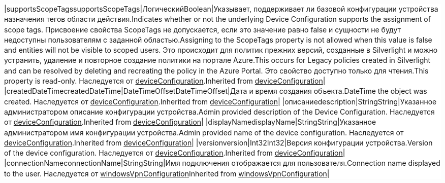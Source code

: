 |<span data-ttu-id="f99ec-146">supportsScopeTags</span><span class="sxs-lookup"><span data-stu-id="f99ec-146">supportsScopeTags</span></span>|<span data-ttu-id="f99ec-147">Логический</span><span class="sxs-lookup"><span data-stu-id="f99ec-147">Boolean</span></span>|<span data-ttu-id="f99ec-148">Указывает, поддерживает ли базовой конфигурации устройства назначения тегов области действия.</span><span class="sxs-lookup"><span data-stu-id="f99ec-148">Indicates whether or not the underlying Device Configuration supports the assignment of scope tags.</span></span> <span data-ttu-id="f99ec-149">Присвоение свойства ScopeTags не допускается, если это значение равно false и сущности не будут недоступны пользователям с заданной областью.</span><span class="sxs-lookup"><span data-stu-id="f99ec-149">Assigning to the ScopeTags property is not allowed when this value is false and entities will not be visible to scoped users.</span></span> <span data-ttu-id="f99ec-150">Это происходит для политик прежних версий, созданные в Silverlight и можно устранить, удаление и повторное создание политики на портале Azure.</span><span class="sxs-lookup"><span data-stu-id="f99ec-150">This occurs for Legacy policies created in Silverlight and can be resolved by deleting and recreating the policy in the Azure Portal.</span></span> <span data-ttu-id="f99ec-151">Это свойство доступно только для чтения.</span><span class="sxs-lookup"><span data-stu-id="f99ec-151">This property is read-only.</span></span> <span data-ttu-id="f99ec-152">Наследуется от [deviceConfiguration](../resources/intune-deviceconfig-deviceconfiguration.md).</span><span class="sxs-lookup"><span data-stu-id="f99ec-152">Inherited from [deviceConfiguration](../resources/intune-deviceconfig-deviceconfiguration.md)</span></span>|
|<span data-ttu-id="f99ec-153">createdDateTime</span><span class="sxs-lookup"><span data-stu-id="f99ec-153">createdDateTime</span></span>|<span data-ttu-id="f99ec-154">DateTimeOffset</span><span class="sxs-lookup"><span data-stu-id="f99ec-154">DateTimeOffset</span></span>|<span data-ttu-id="f99ec-155">Дата и время создания объекта.</span><span class="sxs-lookup"><span data-stu-id="f99ec-155">DateTime the object was created.</span></span> <span data-ttu-id="f99ec-156">Наследуется от [deviceConfiguration](../resources/intune-deviceconfig-deviceconfiguration.md).</span><span class="sxs-lookup"><span data-stu-id="f99ec-156">Inherited from [deviceConfiguration](../resources/intune-deviceconfig-deviceconfiguration.md)</span></span>|
|<span data-ttu-id="f99ec-157">описание</span><span class="sxs-lookup"><span data-stu-id="f99ec-157">description</span></span>|<span data-ttu-id="f99ec-158">String</span><span class="sxs-lookup"><span data-stu-id="f99ec-158">String</span></span>|<span data-ttu-id="f99ec-159">Указанное администратором описание конфигурации устройства.</span><span class="sxs-lookup"><span data-stu-id="f99ec-159">Admin provided description of the Device Configuration.</span></span> <span data-ttu-id="f99ec-160">Наследуется от [deviceConfiguration](../resources/intune-deviceconfig-deviceconfiguration.md).</span><span class="sxs-lookup"><span data-stu-id="f99ec-160">Inherited from [deviceConfiguration](../resources/intune-deviceconfig-deviceconfiguration.md)</span></span>|
|<span data-ttu-id="f99ec-161">displayName</span><span class="sxs-lookup"><span data-stu-id="f99ec-161">displayName</span></span>|<span data-ttu-id="f99ec-162">String</span><span class="sxs-lookup"><span data-stu-id="f99ec-162">String</span></span>|<span data-ttu-id="f99ec-163">Указанное администратором имя конфигурации устройства.</span><span class="sxs-lookup"><span data-stu-id="f99ec-163">Admin provided name of the device configuration.</span></span> <span data-ttu-id="f99ec-164">Наследуется от [deviceConfiguration](../resources/intune-deviceconfig-deviceconfiguration.md).</span><span class="sxs-lookup"><span data-stu-id="f99ec-164">Inherited from [deviceConfiguration](../resources/intune-deviceconfig-deviceconfiguration.md)</span></span>|
|<span data-ttu-id="f99ec-165">version</span><span class="sxs-lookup"><span data-stu-id="f99ec-165">version</span></span>|<span data-ttu-id="f99ec-166">Int32</span><span class="sxs-lookup"><span data-stu-id="f99ec-166">Int32</span></span>|<span data-ttu-id="f99ec-167">Версия конфигурации устройства.</span><span class="sxs-lookup"><span data-stu-id="f99ec-167">Version of the device configuration.</span></span> <span data-ttu-id="f99ec-168">Наследуется от [deviceConfiguration](../resources/intune-deviceconfig-deviceconfiguration.md).</span><span class="sxs-lookup"><span data-stu-id="f99ec-168">Inherited from [deviceConfiguration](../resources/intune-deviceconfig-deviceconfiguration.md)</span></span>|
|<span data-ttu-id="f99ec-169">connectionName</span><span class="sxs-lookup"><span data-stu-id="f99ec-169">connectionName</span></span>|<span data-ttu-id="f99ec-170">String</span><span class="sxs-lookup"><span data-stu-id="f99ec-170">String</span></span>|<span data-ttu-id="f99ec-171">Имя подключения отображается для пользователя.</span><span class="sxs-lookup"><span data-stu-id="f99ec-171">Connection name displayed to the user.</span></span> <span data-ttu-id="f99ec-172">Наследуется от [windowsVpnConfiguration](../resources/intune-deviceconfig-windowsvpnconfiguration.md)</span><span class="sxs-lookup"><span data-stu-id="f99ec-172">Inherited from [windowsVpnConfiguration](../resources/intune-deviceconfig-windowsvpnconfiguration.md)</span></span>|